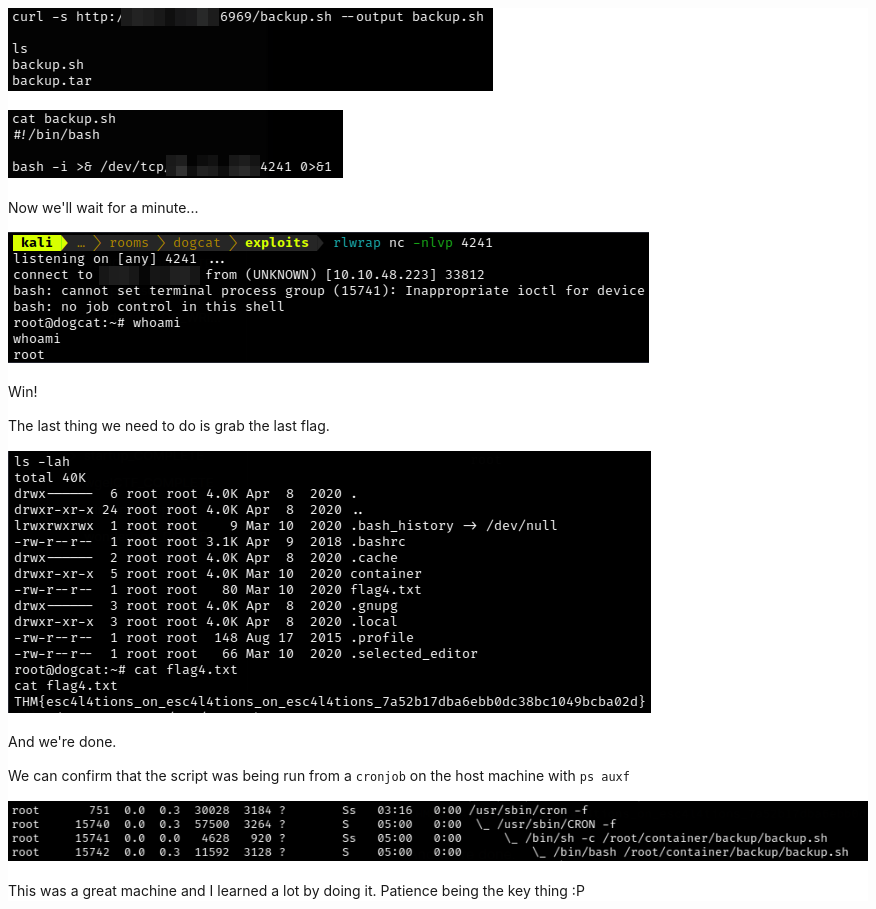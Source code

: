 ![[dogcat_27.png]](https://raw.githubusercontent.com/ToasterMouse/WriteupsAndCTFs/main/TryHackMe/DogCat/images/dogcat_27.png)

![[dogcat_28.png]](https://raw.githubusercontent.com/ToasterMouse/WriteupsAndCTFs/main/TryHackMe/DogCat/images/dogcat_28.png)

Now we'll wait for a minute...

![[dogcat_29.png]](https://raw.githubusercontent.com/ToasterMouse/WriteupsAndCTFs/main/TryHackMe/DogCat/images/dogcat_29.png)

Win!

The last thing we need to do is grab the last flag.

![[dogcat_30.png]](https://raw.githubusercontent.com/ToasterMouse/WriteupsAndCTFs/main/TryHackMe/DogCat/images/dogcat_30.png)

And we're done.

We can confirm that the script was being run from a  `cronjob` on the host machine with `ps auxf`

![[dogcat_31.png]](https://raw.githubusercontent.com/ToasterMouse/WriteupsAndCTFs/main/TryHackMe/DogCat/images/dogcat_31.png)

This was a great machine and I learned a lot by doing it. Patience being the key thing :P
